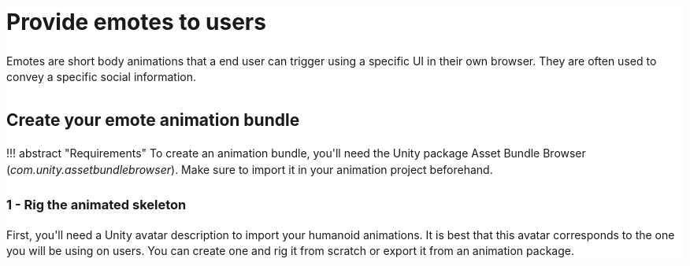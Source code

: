 # Provide emotes to users

Emotes are short body animations that a end user can trigger using a specific UI in their own browser. They are often used to convey a specific social information.

## Create your emote animation bundle

!!! abstract "Requirements"
     To create an animation bundle, you'll need the Unity package Asset Bundle Browser (_com.unity.assetbundlebrowser_). Make sure to import it in your animation project beforehand.

### 1 - Rig the animated skeleton

First, you'll need a Unity avatar description to import your humanoid animations. It is best that this avatar corresponds to the one you will be using on users. You can create one and rig it from scratch or export it from an animation package.
